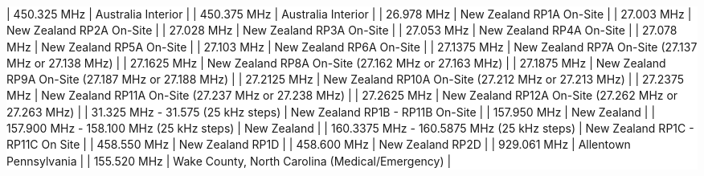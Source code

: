 | 450.325 MHz                                               | Australia Interior              |
| 450.375 MHz                                               | Australia Interior              |
| 26.978 MHz                                                | New Zealand RP1A On-Site        |
| 27.003 MHz                                                | New Zealand RP2A On-Site        |
| 27.028 MHz                                                | New Zealand RP3A On-Site        |
| 27.053 MHz                                                | New Zealand RP4A On-Site        |
| 27.078 MHz                                                | New Zealand RP5A On-Site        |
| 27.103 MHz                                                | New Zealand RP6A On-Site        |
| 27.1375 MHz                                               | New Zealand RP7A On-Site (27.137 MHz or 27.138 MHz) |
| 27.1625 MHz                                               | New Zealand RP8A On-Site (27.162 MHz or 27.163 MHz) |
| 27.1875 MHz                                               | New Zealand RP9A On-Site (27.187 MHz or 27.188 MHz) |
| 27.2125 MHz                                               | New Zealand RP10A On-Site (27.212 MHz or 27.213 MHz) |
| 27.2375 MHz                                               | New Zealand RP11A On-Site (27.237 MHz or 27.238 MHz) |
| 27.2625 MHz                                               | New Zealand RP12A On-Site (27.262 MHz or 27.263 MHz) |
| 31.325 MHz - 31.575 (25 kHz steps)                        | New Zealand RP1B - RP11B On-Site |
| 157.950 MHz                                               | New Zealand                     |
| 157.900 MHz - 158.100 MHz (25 kHz steps)                  | New Zealand                     |
| 160.3375 MHz - 160.5875 MHz (25 kHz steps)                | New Zealand RP1C - RP11C On Site |
| 458.550 MHz                                               | New Zealand RP1D                |
| 458.600 MHz                                               | New Zealand RP2D                |
| 929.061 MHz                                               | Allentown Pennsylvania          |
| 155.520 MHz                                               | Wake County, North Carolina (Medical/Emergency) |
